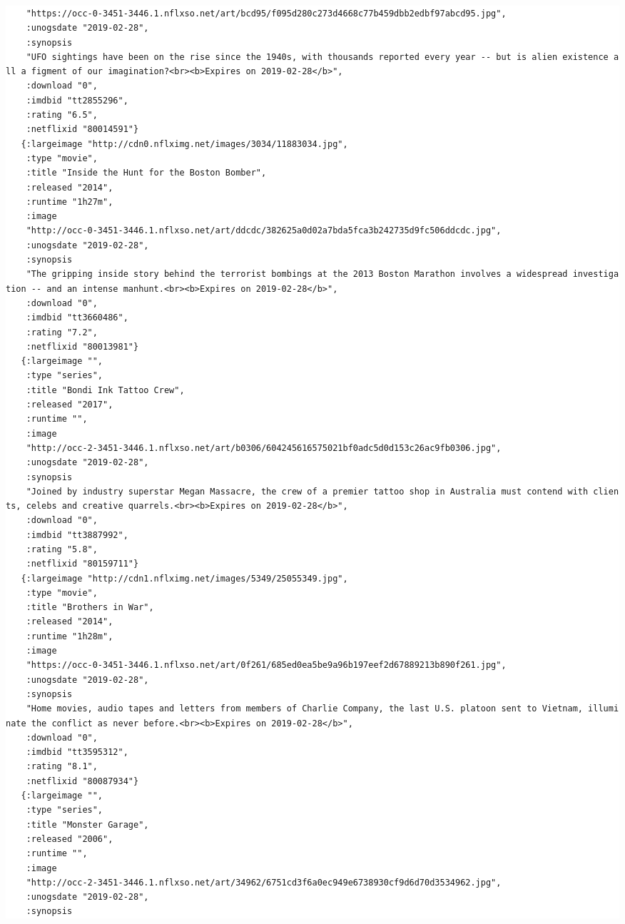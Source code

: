        "https://occ-0-3451-3446.1.nflxso.net/art/bcd95/f095d280c273d4668c77b459dbb2edbf97abcd95.jpg",
        :unogsdate "2019-02-28",
        :synopsis
        "UFO sightings have been on the rise since the 1940s, with thousands reported every year -- but is alien existence all a figment of our imagination?<br><b>Expires on 2019-02-28</b>",
        :download "0",
        :imdbid "tt2855296",
        :rating "6.5",
        :netflixid "80014591"}
       {:largeimage "http://cdn0.nflximg.net/images/3034/11883034.jpg",
        :type "movie",
        :title "Inside the Hunt for the Boston Bomber",
        :released "2014",
        :runtime "1h27m",
        :image
        "http://occ-0-3451-3446.1.nflxso.net/art/ddcdc/382625a0d02a7bda5fca3b242735d9fc506ddcdc.jpg",
        :unogsdate "2019-02-28",
        :synopsis
        "The gripping inside story behind the terrorist bombings at the 2013 Boston Marathon involves a widespread investigation -- and an intense manhunt.<br><b>Expires on 2019-02-28</b>",
        :download "0",
        :imdbid "tt3660486",
        :rating "7.2",
        :netflixid "80013981"}
       {:largeimage "",
        :type "series",
        :title "Bondi Ink Tattoo Crew",
        :released "2017",
        :runtime "",
        :image
        "http://occ-2-3451-3446.1.nflxso.net/art/b0306/604245616575021bf0adc5d0d153c26ac9fb0306.jpg",
        :unogsdate "2019-02-28",
        :synopsis
        "Joined by industry superstar Megan Massacre, the crew of a premier tattoo shop in Australia must contend with clients, celebs and creative quarrels.<br><b>Expires on 2019-02-28</b>",
        :download "0",
        :imdbid "tt3887992",
        :rating "5.8",
        :netflixid "80159711"}
       {:largeimage "http://cdn1.nflximg.net/images/5349/25055349.jpg",
        :type "movie",
        :title "Brothers in War",
        :released "2014",
        :runtime "1h28m",
        :image
        "https://occ-0-3451-3446.1.nflxso.net/art/0f261/685ed0ea5be9a96b197eef2d67889213b890f261.jpg",
        :unogsdate "2019-02-28",
        :synopsis
        "Home movies, audio tapes and letters from members of Charlie Company, the last U.S. platoon sent to Vietnam, illuminate the conflict as never before.<br><b>Expires on 2019-02-28</b>",
        :download "0",
        :imdbid "tt3595312",
        :rating "8.1",
        :netflixid "80087934"}
       {:largeimage "",
        :type "series",
        :title "Monster Garage",
        :released "2006",
        :runtime "",
        :image
        "http://occ-2-3451-3446.1.nflxso.net/art/34962/6751cd3f6a0ec949e6738930cf9d6d70d3534962.jpg",
        :unogsdate "2019-02-28",
        :synopsis